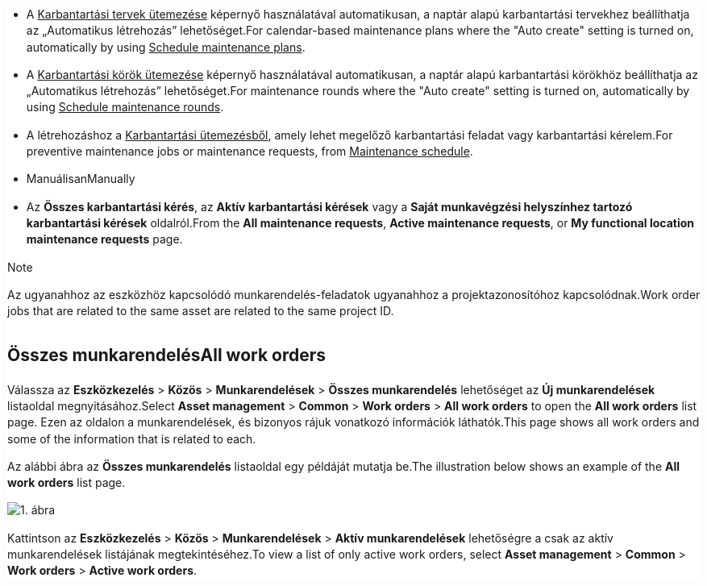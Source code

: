 - <span data-ttu-id="db0a8-108">A [Karbantartási tervek ütemezése](../preventive-and-reactive-maintenance/schedule-maintenance-plans.md) képernyő használatával automatikusan, a naptár alapú karbantartási tervekhez beállíthatja az „Automatikus létrehozás” lehetőséget.</span><span class="sxs-lookup"><span data-stu-id="db0a8-108">For  calendar-based maintenance plans where the "Auto create" setting is turned on, automatically by using [Schedule maintenance plans](../preventive-and-reactive-maintenance/schedule-maintenance-plans.md).</span></span>

- <span data-ttu-id="db0a8-109">A [Karbantartási körök ütemezése](../preventive-and-reactive-maintenance/maintenance-rounds.md) képernyő használatával automatikusan, a naptár alapú karbantartási körökhöz beállíthatja az „Automatikus létrehozás” lehetőséget.</span><span class="sxs-lookup"><span data-stu-id="db0a8-109">For maintenance rounds where the "Auto create" setting is turned on, automatically by using [Schedule maintenance rounds](../preventive-and-reactive-maintenance/maintenance-rounds.md).</span></span>

- <span data-ttu-id="db0a8-110">A létrehozáshoz a [Karbantartási ütemezésből](../preventive-and-reactive-maintenance/maintenance-schedule.md), amely lehet megelőző karbantartási feladat vagy karbantartási kérelem.</span><span class="sxs-lookup"><span data-stu-id="db0a8-110">For preventive maintenance jobs or maintenance requests, from [Maintenance schedule](../preventive-and-reactive-maintenance/maintenance-schedule.md).</span></span>

- <span data-ttu-id="db0a8-111">Manuálisan</span><span class="sxs-lookup"><span data-stu-id="db0a8-111">Manually</span></span>

- <span data-ttu-id="db0a8-112">Az **Összes karbantartási kérés**, az **Aktív karbantartási kérések** vagy a **Saját munkavégzési helyszínhez tartozó karbantartási kérések** oldalról.</span><span class="sxs-lookup"><span data-stu-id="db0a8-112">From the **All maintenance requests**, **Active maintenance requests**, or **My functional location maintenance requests** page.</span></span>

>[!NOTE]
><span data-ttu-id="db0a8-113">Az ugyanahhoz az eszközhöz kapcsolódó munkarendelés-feladatok ugyanahhoz a projektazonosítóhoz kapcsolódnak.</span><span class="sxs-lookup"><span data-stu-id="db0a8-113">Work order jobs that are related to the same asset are related to the same project ID.</span></span>

## <a name="all-work-orders"></a><span data-ttu-id="db0a8-114">Összes munkarendelés</span><span class="sxs-lookup"><span data-stu-id="db0a8-114">All work orders</span></span>

<span data-ttu-id="db0a8-115">Válassza az **Eszközkezelés** > **Közös** > **Munkarendelések** > **Összes munkarendelés** lehetőséget az **Új munkarendelések** listaoldal megnyitásához.</span><span class="sxs-lookup"><span data-stu-id="db0a8-115">Select **Asset management** > **Common** > **Work orders** > **All work orders** to open the **All work orders** list page.</span></span> <span data-ttu-id="db0a8-116">Ezen az oldalon a munkarendelések, és bizonyos rájuk vonatkozó információk láthatók.</span><span class="sxs-lookup"><span data-stu-id="db0a8-116">This page shows all work orders and some of the information that is related to each.</span></span>

<span data-ttu-id="db0a8-117">Az alábbi ábra az **Összes munkarendelés** listaoldal egy példáját mutatja be.</span><span class="sxs-lookup"><span data-stu-id="db0a8-117">The illustration below shows an example of the **All work orders** list page.</span></span>

![1. ábra](media/01-work-orders.png)

<span data-ttu-id="db0a8-119">Kattintson az **Eszközkezelés** > **Közös** > **Munkarendelések** > **Aktív munkarendelések** lehetőségre a csak az aktív munkarendelések listájának megtekintéséhez.</span><span class="sxs-lookup"><span data-stu-id="db0a8-119">To view a list of only active work orders, select **Asset management** > **Common** > **Work orders** > **Active work orders**.</span></span> 
